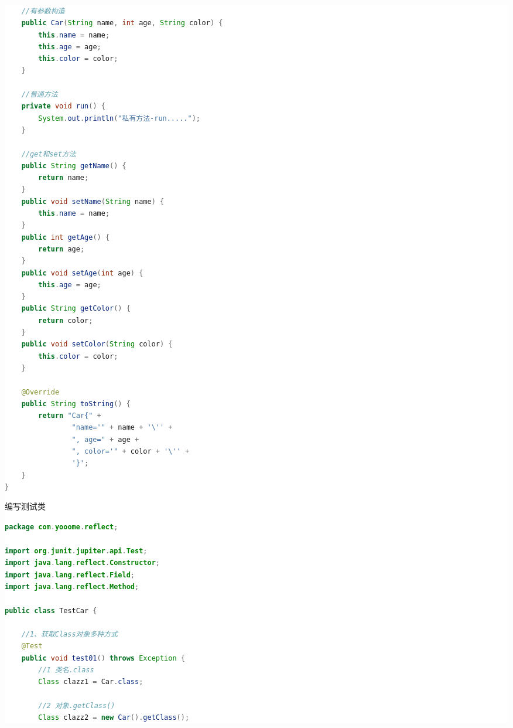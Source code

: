 ```java
    //有参数构造
    public Car(String name, int age, String color) {
        this.name = name;
        this.age = age;
        this.color = color;
    }

    //普通方法
    private void run() {
        System.out.println("私有方法-run.....");
    }

    //get和set方法
    public String getName() {
        return name;
    }
    public void setName(String name) {
        this.name = name;
    }
    public int getAge() {
        return age;
    }
    public void setAge(int age) {
        this.age = age;
    }
    public String getColor() {
        return color;
    }
    public void setColor(String color) {
        this.color = color;
    }

    @Override
    public String toString() {
        return "Car{" +
                "name='" + name + '\'' +
                ", age=" + age +
                ", color='" + color + '\'' +
                '}';
    }
}
```

编写测试类

```java
package com.yooome.reflect;

import org.junit.jupiter.api.Test;
import java.lang.reflect.Constructor;
import java.lang.reflect.Field;
import java.lang.reflect.Method;

public class TestCar {

    //1、获取Class对象多种方式
    @Test
    public void test01() throws Exception {
        //1 类名.class
        Class clazz1 = Car.class;

        //2 对象.getClass()
        Class clazz2 = new Car().getClass();

```